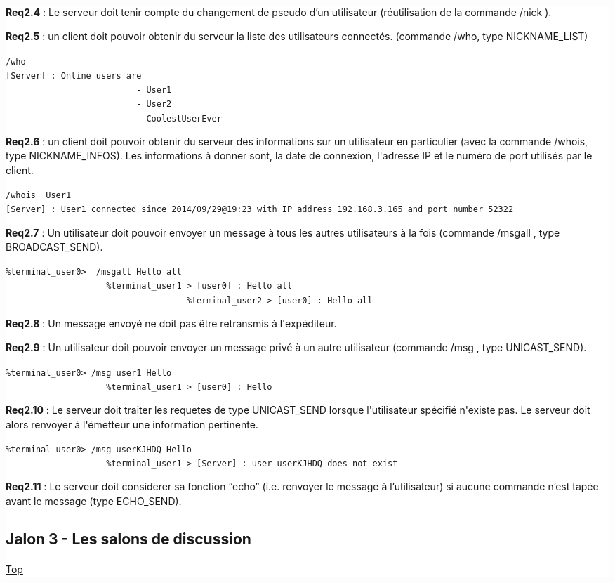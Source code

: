 **Req2.4** : Le serveur doit tenir compte du changement de pseudo d’un utilisateur (réutilisation de la commande /nick <pseudo>).

**Req2.5** : un client doit pouvoir obtenir du serveur la liste des utilisateurs connectés. (commande /who, type NICKNAME_LIST)

```
/who
[Server] : Online users are
                          - User1
                          - User2
                          - CoolestUserEver

```

**Req2.6** : un client doit pouvoir obtenir du serveur des informations sur un utilisateur en particulier (avec la commande /whois, type NICKNAME_INFOS). Les informations à donner sont, la date de connexion, l'adresse IP et le numéro de port utilisés par le client.

```
/whois  User1
[Server] : User1 connected since 2014/09/29@19:23 with IP address 192.168.3.165 and port number 52322
```

**Req2.7** : Un utilisateur doit pouvoir envoyer un message à tous les autres utilisateurs à la fois (commande /msgall <msg>, type BROADCAST_SEND).

```
%terminal_user0>  /msgall Hello all
                    %terminal_user1 > [user0] : Hello all
                                    %terminal_user2 > [user0] : Hello all
```

**Req2.8** : Un message envoyé ne doit pas être retransmis à l'expéditeur.

**Req2.9** : Un utilisateur doit pouvoir envoyer un message privé à un autre utilisateur (commande /msg <pseudo> <msg>, type UNICAST_SEND).

```
%terminal_user0> /msg user1 Hello
                    %terminal_user1 > [user0] : Hello
```

**Req2.10** : Le serveur doit traiter les requetes de type UNICAST_SEND lorsque l'utilisateur spécifié n'existe pas. Le serveur doit alors renvoyer à l'émetteur une information pertinente.
```
%terminal_user0> /msg userKJHDQ Hello
                    %terminal_user1 > [Server] : user userKJHDQ does not exist
```

**Req2.11** : Le serveur doit considerer sa fonction “echo” (i.e. renvoyer le message à l’utilisateur) si aucune commande n’est tapée avant le message (type ECHO_SEND).


## Jalon 3 - Les salons de discussion
[Top](#re216-\--projet-de-programmation-réseau)
